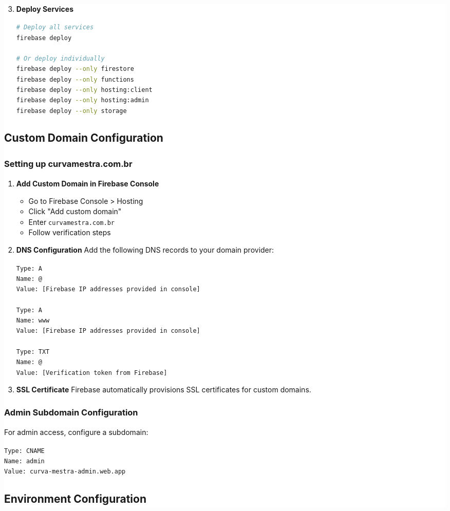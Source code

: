 3. **Deploy Services**
   ```bash
   # Deploy all services
   firebase deploy
   
   # Or deploy individually
   firebase deploy --only firestore
   firebase deploy --only functions
   firebase deploy --only hosting:client
   firebase deploy --only hosting:admin
   firebase deploy --only storage
   ```

## Custom Domain Configuration

### Setting up curvamestra.com.br

1. **Add Custom Domain in Firebase Console**
   - Go to Firebase Console > Hosting
   - Click "Add custom domain"
   - Enter `curvamestra.com.br`
   - Follow verification steps

2. **DNS Configuration**
   Add the following DNS records to your domain provider:

   ```
   Type: A
   Name: @
   Value: [Firebase IP addresses provided in console]
   
   Type: A
   Name: www
   Value: [Firebase IP addresses provided in console]
   
   Type: TXT
   Name: @
   Value: [Verification token from Firebase]
   ```

3. **SSL Certificate**
   Firebase automatically provisions SSL certificates for custom domains.

### Admin Subdomain Configuration

For admin access, configure a subdomain:

```
Type: CNAME
Name: admin
Value: curva-mestra-admin.web.app
```

## Environment Configuration
